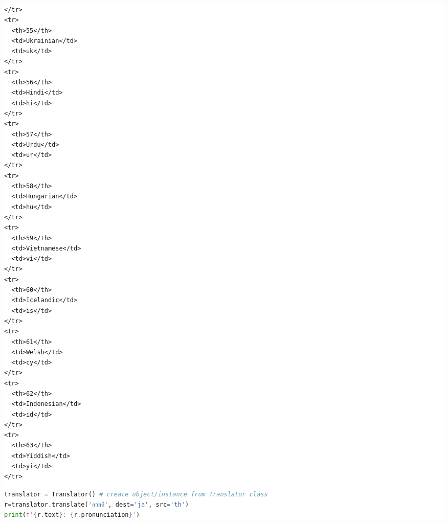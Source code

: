     </tr>
    <tr>
      <th>55</th>
      <td>Ukrainian</td>
      <td>uk</td>
    </tr>
    <tr>
      <th>56</th>
      <td>Hindi</td>
      <td>hi</td>
    </tr>
    <tr>
      <th>57</th>
      <td>Urdu</td>
      <td>ur</td>
    </tr>
    <tr>
      <th>58</th>
      <td>Hungarian</td>
      <td>hu</td>
    </tr>
    <tr>
      <th>59</th>
      <td>Vietnamese</td>
      <td>vi</td>
    </tr>
    <tr>
      <th>60</th>
      <td>Icelandic</td>
      <td>is</td>
    </tr>
    <tr>
      <th>61</th>
      <td>Welsh</td>
      <td>cy</td>
    </tr>
    <tr>
      <th>62</th>
      <td>Indonesian</td>
      <td>id</td>
    </tr>
    <tr>
      <th>63</th>
      <td>Yiddish</td>
      <td>yi</td>
    </tr>
  </tbody>
</table>
</div>

```python
translator = Translator() # create object/instance from Translator class
r=translator.translate('สวัสดี', dest='ja', src='th')
print(f'{r.text}: {r.pronunciation}')
```
